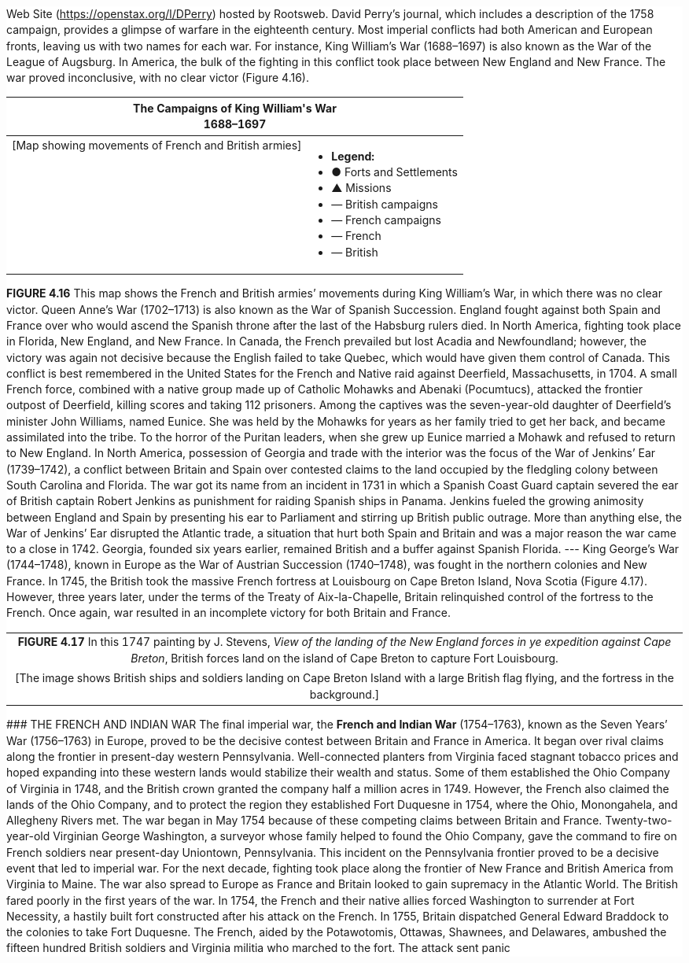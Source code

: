 Web Site (https://openstax.org/l/DPerry) hosted by Rootsweb. David Perry’s journal, which includes a description of the 1758 campaign, provides a glimpse of warfare in the eighteenth century. Most imperial conflicts had both American and European fronts, leaving us with two names for each war. For instance, King William’s War (1688–1697) is also known as the War of the League of Augsburg. In America, the bulk of the fighting in this conflict took place between New England and New France. The war proved inconclusive, with no clear victor (Figure 4.16). <table> <thead> <tr> <th colspan="3">The Campaigns of King William's War<br>1688–1697</th> </tr> </thead> <tbody> <tr> <td colspan="2">[Map showing movements of French and British armies]</td> <td> <ul> <li><b>Legend:</b></li> <li>● Forts and Settlements</li> <li>▲ Missions</li> <li>— British campaigns</li> <li>— French campaigns</li> <li>— French</li> <li>— British</li> </ul> </td> </tr> </tbody> </table> **FIGURE 4.16** This map shows the French and British armies’ movements during King William’s War, in which there was no clear victor. Queen Anne’s War (1702–1713) is also known as the War of Spanish Succession. England fought against both Spain and France over who would ascend the Spanish throne after the last of the Habsburg rulers died. In North America, fighting took place in Florida, New England, and New France. In Canada, the French prevailed but lost Acadia and Newfoundland; however, the victory was again not decisive because the English failed to take Quebec, which would have given them control of Canada. This conflict is best remembered in the United States for the French and Native raid against Deerfield, Massachusetts, in 1704. A small French force, combined with a native group made up of Catholic Mohawks and Abenaki (Pocumtucs), attacked the frontier outpost of Deerfield, killing scores and taking 112 prisoners. Among the captives was the seven-year-old daughter of Deerfield’s minister John Williams, named Eunice. She was held by the Mohawks for years as her family tried to get her back, and became assimilated into the tribe. To the horror of the Puritan leaders, when she grew up Eunice married a Mohawk and refused to return to New England. In North America, possession of Georgia and trade with the interior was the focus of the War of Jenkins’ Ear (1739–1742), a conflict between Britain and Spain over contested claims to the land occupied by the fledgling colony between South Carolina and Florida. The war got its name from an incident in 1731 in which a Spanish Coast Guard captain severed the ear of British captain Robert Jenkins as punishment for raiding Spanish ships in Panama. Jenkins fueled the growing animosity between England and Spain by presenting his ear to Parliament and stirring up British public outrage. More than anything else, the War of Jenkins’ Ear disrupted the Atlantic trade, a situation that hurt both Spain and Britain and was a major reason the war came to a close in 1742. Georgia, founded six years earlier, remained British and a buffer against Spanish Florida. --- King George’s War (1744–1748), known in Europe as the War of Austrian Succession (1740–1748), was fought in the northern colonies and New France. In 1745, the British took the massive French fortress at Louisbourg on Cape Breton Island, Nova Scotia (Figure 4.17). However, three years later, under the terms of the Treaty of Aix-la-Chapelle, Britain relinquished control of the fortress to the French. Once again, war resulted in an incomplete victory for both Britain and France. <table> <tr> <td colspan="3" align="center"><b>FIGURE 4.17</b> In this 1747 painting by J. Stevens, <i>View of the landing of the New England forces in ye expedition against Cape Breton</i>, British forces land on the island of Cape Breton to capture Fort Louisbourg.</td> </tr> <tr> <td colspan="3" align="center">[The image shows British ships and soldiers landing on Cape Breton Island with a large British flag flying, and the fortress in the background.]</td> </tr> </table> ### THE FRENCH AND INDIAN WAR The final imperial war, the **French and Indian War** (1754–1763), known as the Seven Years’ War (1756–1763) in Europe, proved to be the decisive contest between Britain and France in America. It began over rival claims along the frontier in present-day western Pennsylvania. Well-connected planters from Virginia faced stagnant tobacco prices and hoped expanding into these western lands would stabilize their wealth and status. Some of them established the Ohio Company of Virginia in 1748, and the British crown granted the company half a million acres in 1749. However, the French also claimed the lands of the Ohio Company, and to protect the region they established Fort Duquesne in 1754, where the Ohio, Monongahela, and Allegheny Rivers met. The war began in May 1754 because of these competing claims between Britain and France. Twenty-two-year-old Virginian George Washington, a surveyor whose family helped to found the Ohio Company, gave the command to fire on French soldiers near present-day Uniontown, Pennsylvania. This incident on the Pennsylvania frontier proved to be a decisive event that led to imperial war. For the next decade, fighting took place along the frontier of New France and British America from Virginia to Maine. The war also spread to Europe as France and Britain looked to gain supremacy in the Atlantic World. The British fared poorly in the first years of the war. In 1754, the French and their native allies forced Washington to surrender at Fort Necessity, a hastily built fort constructed after his attack on the French. In 1755, Britain dispatched General Edward Braddock to the colonies to take Fort Duquesne. The French, aided by the Potawotomis, Ottawas, Shawnees, and Delawares, ambushed the fifteen hundred British soldiers and Virginia militia who marched to the fort. The attack sent panic